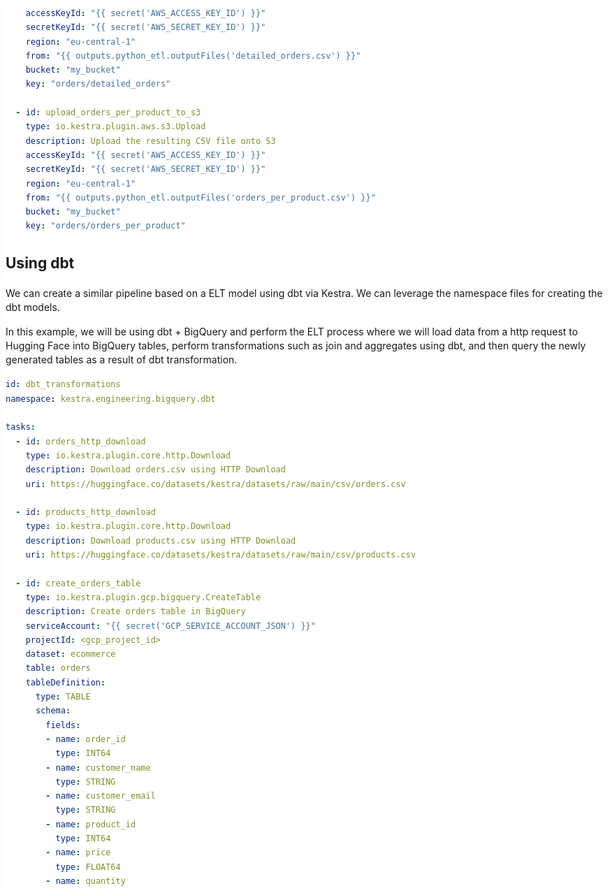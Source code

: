 ```yaml
    accessKeyId: "{{ secret('AWS_ACCESS_KEY_ID') }}"
    secretKeyId: "{{ secret('AWS_SECRET_KEY_ID') }}"
    region: "eu-central-1"
    from: "{{ outputs.python_etl.outputFiles('detailed_orders.csv') }}"
    bucket: "my_bucket"
    key: "orders/detailed_orders"

  - id: upload_orders_per_product_to_s3
    type: io.kestra.plugin.aws.s3.Upload
    description: Upload the resulting CSV file onto S3
    accessKeyId: "{{ secret('AWS_ACCESS_KEY_ID') }}"
    secretKeyId: "{{ secret('AWS_SECRET_KEY_ID') }}"
    region: "eu-central-1"
    from: "{{ outputs.python_etl.outputFiles('orders_per_product.csv') }}"
    bucket: "my_bucket"
    key: "orders/orders_per_product"
```

## Using dbt

We can create a similar pipeline based on a ELT model using dbt via Kestra. We can leverage the namespace files for creating the dbt models.

In this example, we will be using dbt + BigQuery and perform the ELT process where we will load data from a http request to Hugging Face into BigQuery tables, perform transformations such as join and aggregates using dbt, and then query the newly generated tables as a result of dbt transformation.

```yaml
id: dbt_transformations
namespace: kestra.engineering.bigquery.dbt

tasks:
  - id: orders_http_download
    type: io.kestra.plugin.core.http.Download
    description: Download orders.csv using HTTP Download
    uri: https://huggingface.co/datasets/kestra/datasets/raw/main/csv/orders.csv

  - id: products_http_download
    type: io.kestra.plugin.core.http.Download
    description: Download products.csv using HTTP Download
    uri: https://huggingface.co/datasets/kestra/datasets/raw/main/csv/products.csv

  - id: create_orders_table
    type: io.kestra.plugin.gcp.bigquery.CreateTable
    description: Create orders table in BigQuery
    serviceAccount: "{{ secret('GCP_SERVICE_ACCOUNT_JSON') }}"
    projectId: <gcp_project_id>
    dataset: ecommerce
    table: orders
    tableDefinition:
      type: TABLE
      schema:
        fields:
        - name: order_id
          type: INT64
        - name: customer_name
          type: STRING
        - name: customer_email
          type: STRING
        - name: product_id
          type: INT64
        - name: price
          type: FLOAT64
        - name: quantity
```